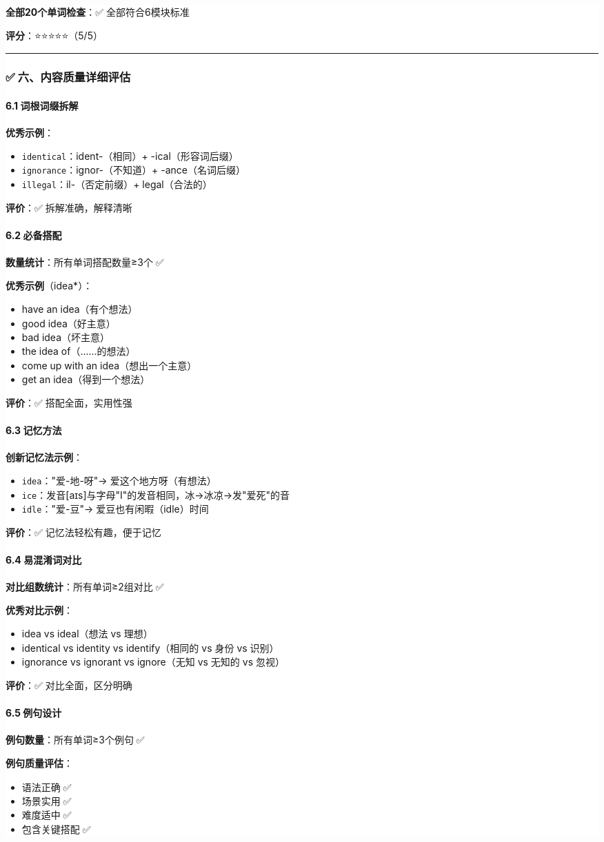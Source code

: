 **全部20个单词检查**：✅ 全部符合6模块标准

**评分**：⭐⭐⭐⭐⭐（5/5）

---

### ✅ 六、内容质量详细评估

#### 6.1 词根词缀拆解

**优秀示例**：
- `identical`：ident-（相同）+ -ical（形容词后缀）
- `ignorance`：ignor-（不知道）+ -ance（名词后缀）
- `illegal`：il-（否定前缀）+ legal（合法的）

**评价**：✅ 拆解准确，解释清晰

#### 6.2 必备搭配

**数量统计**：所有单词搭配数量≥3个 ✅

**优秀示例**（idea*）：
- have an idea（有个想法）
- good idea（好主意）
- bad idea（坏主意）
- the idea of（……的想法）
- come up with an idea（想出一个主意）
- get an idea（得到一个想法）

**评价**：✅ 搭配全面，实用性强

#### 6.3 记忆方法

**创新记忆法示例**：
- `idea`："爱-地-呀"→ 爱这个地方呀（有想法）
- `ice`：发音[aɪs]与字母"I"的发音相同，冰→冰凉→发"爱死"的音
- `idle`："爱-豆"→ 爱豆也有闲暇（idle）时间

**评价**：✅ 记忆法轻松有趣，便于记忆

#### 6.4 易混淆词对比

**对比组数统计**：所有单词≥2组对比 ✅

**优秀对比示例**：
- idea vs ideal（想法 vs 理想）
- identical vs identity vs identify（相同的 vs 身份 vs 识别）
- ignorance vs ignorant vs ignore（无知 vs 无知的 vs 忽视）

**评价**：✅ 对比全面，区分明确

#### 6.5 例句设计

**例句数量**：所有单词≥3个例句 ✅

**例句质量评估**：
- 语法正确 ✅
- 场景实用 ✅
- 难度适中 ✅
- 包含关键搭配 ✅

